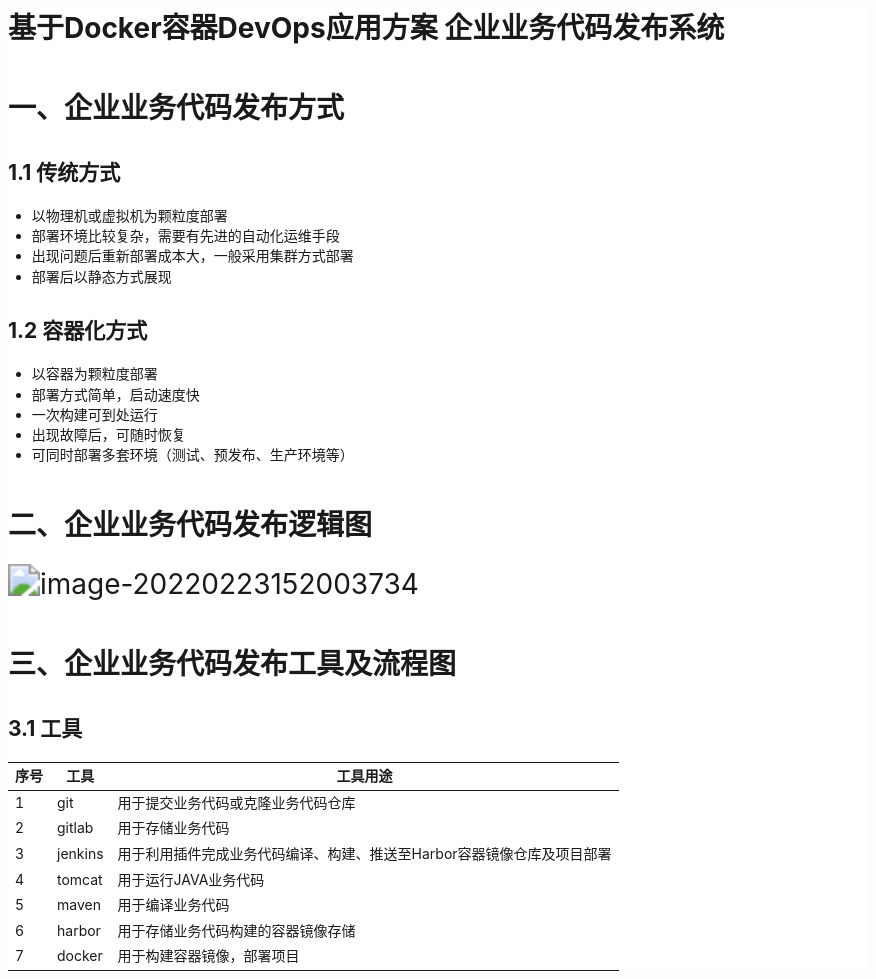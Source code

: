 # 基于Docker容器DevOps应用方案 企业业务代码发布系统

# 一、企业业务代码发布方式

## 1.1 传统方式

- 以物理机或虚拟机为颗粒度部署
- 部署环境比较复杂，需要有先进的自动化运维手段
- 出现问题后重新部署成本大，一般采用集群方式部署
- 部署后以静态方式展现





## 1.2 容器化方式

- 以容器为颗粒度部署
- 部署方式简单，启动速度快
- 一次构建可到处运行
- 出现故障后，可随时恢复
- 可同时部署多套环境（测试、预发布、生产环境等）





# 二、企业业务代码发布逻辑图



<img src="https://img.gyxnb.top/img/image-20220223152003734.png" alt="image-20220223152003734" style="zoom:200%;" />





# 三、企业业务代码发布工具及流程图

## 3.1 工具

| 序号 | 工具    | 工具用途                                                     |
| ---- | ------- | ------------------------------------------------------------ |
| 1    | git     | 用于提交业务代码或克隆业务代码仓库                           |
| 2    | gitlab  | 用于存储业务代码                                             |
| 3    | jenkins | 用于利用插件完成业务代码编译、构建、推送至Harbor容器镜像仓库及项目部署 |
| 4    | tomcat  | 用于运行JAVA业务代码                                         |
| 5    | maven   | 用于编译业务代码                                             |
| 6    | harbor  | 用于存储业务代码构建的容器镜像存储                           |
| 7    | docker  | 用于构建容器镜像，部署项目                                   |
